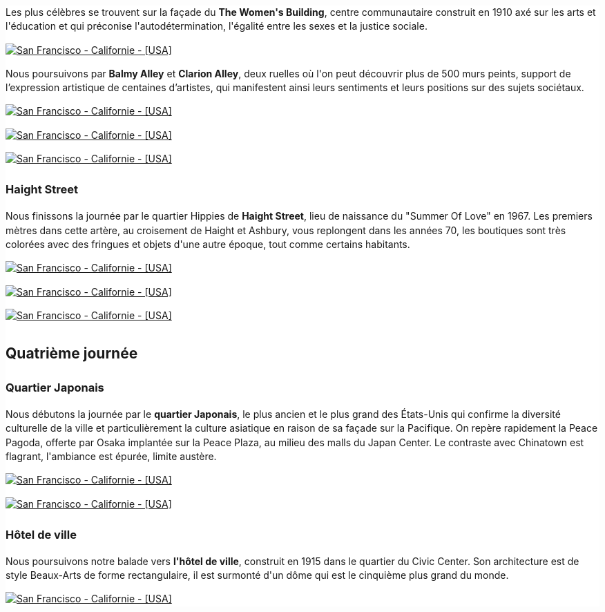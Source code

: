 Les plus célèbres se trouvent sur la façade du **The Women's Building**, centre communautaire construit en 1910 axé sur les arts et l'éducation et qui préconise l'autodétermination, l'égalité entre les sexes et la justice sociale.  

<a data-flickr-embed="true" data-footer="true"  href="https://www.flickr.com/photos/2ozr/37071621240/in/datetaken/" title="San Francisco - Californie - [USA]"><img src="https://farm5.staticflickr.com/4452/37071621240_b4019faef7_k.jpg" width="2048" height="1152" alt="San Francisco - Californie - [USA]"></a><script async src="//embedr.flickr.com/assets/client-code.js" charset="utf-8"></script>  

Nous poursuivons par **Balmy Alley** et **Clarion Alley**, deux ruelles où l'on peut découvrir plus de 500 murs peints, support de l’expression artistique de centaines d’artistes, qui manifestent ainsi leurs sentiments et leurs positions sur des sujets sociétaux.  

<a data-flickr-embed="true" data-footer="true"  href="https://www.flickr.com/photos/2ozr/37071616100/in/datetaken/" title="San Francisco - Californie - [USA]"><img src="https://farm5.staticflickr.com/4440/37071616100_d7df8ec1c1_k.jpg" width="2048" height="1152" alt="San Francisco - Californie - [USA]"></a><script async src="//embedr.flickr.com/assets/client-code.js" charset="utf-8"></script>  

<a data-flickr-embed="true" data-footer="true"  href="https://www.flickr.com/photos/2ozr/23476178678/in/datetaken/" title="San Francisco - Californie - [USA]"><img src="https://farm5.staticflickr.com/4506/23476178678_a6326a36ac_k.jpg" width="2048" height="1152" alt="San Francisco - Californie - [USA]"></a><script async src="//embedr.flickr.com/assets/client-code.js" charset="utf-8"></script>  

<a data-flickr-embed="true" data-footer="true"  href="https://www.flickr.com/photos/2ozr/23476171048/in/datetaken/" title="San Francisco - Californie - [USA]"><img src="https://farm5.staticflickr.com/4499/23476171048_b9dee5c209_k.jpg" width="2048" height="1152" alt="San Francisco - Californie - [USA]"></a><script async src="//embedr.flickr.com/assets/client-code.js" charset="utf-8"></script>  

### Haight Street

Nous finissons la journée par le quartier Hippies de **Haight Street**, lieu de naissance du "Summer Of Love" en 1967. Les premiers mètres dans cette artère, au croisement de Haight et Ashbury, vous replongent dans les années 70, les boutiques sont très colorées avec des fringues et objets d'une autre époque, tout comme certains habitants. 

<a data-flickr-embed="true" data-footer="true"  href="https://www.flickr.com/photos/2ozr/23476165178/in/datetaken/" title="San Francisco - Californie - [USA]"><img src="https://farm5.staticflickr.com/4491/23476165178_7b95fa09a6_b.jpg" width="1024" height="576" alt="San Francisco - Californie - [USA]"></a><script async src="//embedr.flickr.com/assets/client-code.js" charset="utf-8"></script>  

<a data-flickr-embed="true" data-footer="true"  href="https://www.flickr.com/photos/2ozr/37327843131/in/datetaken/" title="San Francisco - Californie - [USA]"><img src="https://farm5.staticflickr.com/4378/37327843131_84d76e6734_b.jpg" width="1024" height="683" alt="San Francisco - Californie - [USA]"></a><script async src="//embedr.flickr.com/assets/client-code.js" charset="utf-8"></script>  

<a data-flickr-embed="true" data-footer="true"  href="https://www.flickr.com/photos/2ozr/23476162608/in/datetaken/" title="San Francisco - Californie - [USA]"><img src="https://farm5.staticflickr.com/4403/23476162608_134a740547_b.jpg" width="1024" height="576" alt="San Francisco - Californie - [USA]"></a><script async src="//embedr.flickr.com/assets/client-code.js" charset="utf-8"></script>  

## Quatrième journée  

### Quartier Japonais  

Nous débutons la journée par le **quartier Japonais**, le plus ancien et le plus grand des États-Unis qui confirme la diversité culturelle de la ville et particulièrement la culture asiatique en raison de sa façade sur la Pacifique. On repère rapidement la Peace Pagoda, offerte par Osaka implantée sur la Peace Plaza, au milieu des malls du Japan Center. Le contraste avec Chinatown est flagrant, l'ambiance est épurée, limite austère.  

<a data-flickr-embed="true" data-footer="true"  href="https://www.flickr.com/photos/2ozr/36618500354/in/datetaken/" title="San Francisco - Californie - [USA]"><img src="https://farm5.staticflickr.com/4503/36618500354_62715959e8_k.jpg" width="2048" height="1152" alt="San Francisco - Californie - [USA]"></a><script async src="//embedr.flickr.com/assets/client-code.js" charset="utf-8"></script>  

<a data-flickr-embed="true" data-footer="true"  href="https://www.flickr.com/photos/2ozr/36618500754/in/datetaken/" title="San Francisco - Californie - [USA]"><img src="https://farm5.staticflickr.com/4462/36618500754_ffc159a610_k.jpg" width="2048" height="1152" alt="San Francisco - Californie - [USA]"></a><script async src="//embedr.flickr.com/assets/client-code.js" charset="utf-8"></script>

### Hôtel de ville  

Nous poursuivons notre balade vers **l'hôtel de ville**, construit en 1915 dans le quartier du Civic Center. Son architecture est de style Beaux-Arts de forme rectangulaire, il est surmonté d'un dôme qui est le cinquième plus grand du monde.  

<a data-flickr-embed="true" data-footer="true"  href="https://www.flickr.com/photos/2ozr/23476152238/in/datetaken/" title="San Francisco - Californie - [USA]"><img src="https://farm5.staticflickr.com/4403/23476152238_4088745551_k.jpg" width="2048" height="1152" alt="San Francisco - Californie - [USA]"></a><script async src="//embedr.flickr.com/assets/client-code.js" charset="utf-8"></script>  
